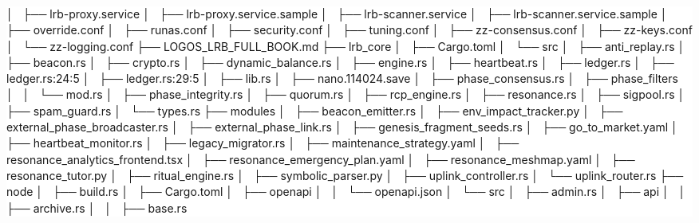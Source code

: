 │       ├── lrb-proxy.service
│       ├── lrb-proxy.service.sample
│       ├── lrb-scanner.service
│       ├── lrb-scanner.service.sample
│       ├── override.conf
│       ├── runas.conf
│       ├── security.conf
│       ├── tuning.conf
│       ├── zz-consensus.conf
│       ├── zz-keys.conf
│       └── zz-logging.conf
├── LOGOS_LRB_FULL_BOOK.md
├── lrb_core
│   ├── Cargo.toml
│   └── src
│       ├── anti_replay.rs
│       ├── beacon.rs
│       ├── crypto.rs
│       ├── dynamic_balance.rs
│       ├── engine.rs
│       ├── heartbeat.rs
│       ├── ledger.rs
│       ├── ledger.rs:24:5
│       ├── ledger.rs:29:5
│       ├── lib.rs
│       ├── nano.114024.save
│       ├── phase_consensus.rs
│       ├── phase_filters
│       │   └── mod.rs
│       ├── phase_integrity.rs
│       ├── quorum.rs
│       ├── rcp_engine.rs
│       ├── resonance.rs
│       ├── sigpool.rs
│       ├── spam_guard.rs
│       └── types.rs
├── modules
│   ├── beacon_emitter.rs
│   ├── env_impact_tracker.py
│   ├── external_phase_broadcaster.rs
│   ├── external_phase_link.rs
│   ├── genesis_fragment_seeds.rs
│   ├── go_to_market.yaml
│   ├── heartbeat_monitor.rs
│   ├── legacy_migrator.rs
│   ├── maintenance_strategy.yaml
│   ├── resonance_analytics_frontend.tsx
│   ├── resonance_emergency_plan.yaml
│   ├── resonance_meshmap.yaml
│   ├── resonance_tutor.py
│   ├── ritual_engine.rs
│   ├── symbolic_parser.py
│   ├── uplink_controller.rs
│   └── uplink_router.rs
├── node
│   ├── build.rs
│   ├── Cargo.toml
│   ├── openapi
│   │   └── openapi.json
│   └── src
│       ├── admin.rs
│       ├── api
│       │   ├── archive.rs
│       │   ├── base.rs